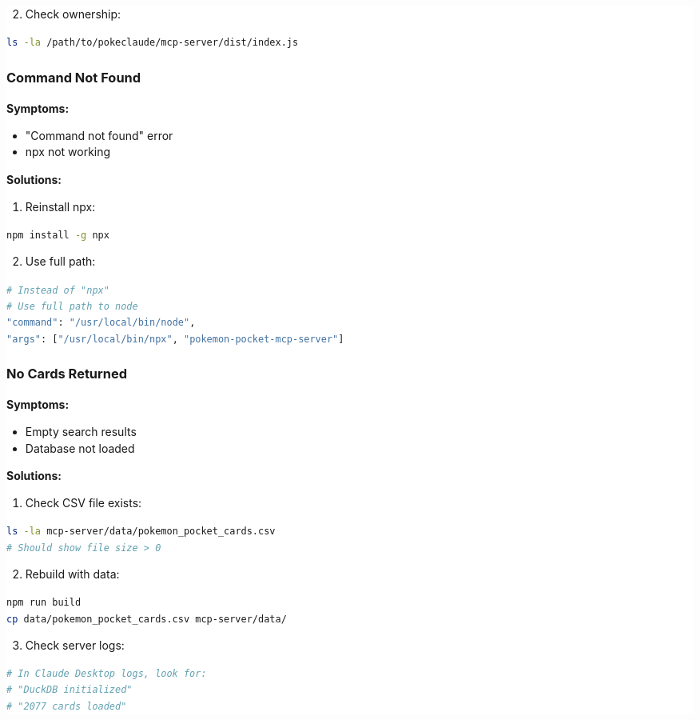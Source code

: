 2. Check ownership:

```bash
ls -la /path/to/pokeclaude/mcp-server/dist/index.js
```

### Command Not Found

**Symptoms:**

- "Command not found" error
- npx not working

**Solutions:**

1. Reinstall npx:

```bash
npm install -g npx
```

2. Use full path:

```bash
# Instead of "npx"
# Use full path to node
"command": "/usr/local/bin/node",
"args": ["/usr/local/bin/npx", "pokemon-pocket-mcp-server"]
```

### No Cards Returned

**Symptoms:**

- Empty search results
- Database not loaded

**Solutions:**

1. Check CSV file exists:

```bash
ls -la mcp-server/data/pokemon_pocket_cards.csv
# Should show file size > 0
```

2. Rebuild with data:

```bash
npm run build
cp data/pokemon_pocket_cards.csv mcp-server/data/
```

3. Check server logs:

```bash
# In Claude Desktop logs, look for:
# "DuckDB initialized"
# "2077 cards loaded"
```
